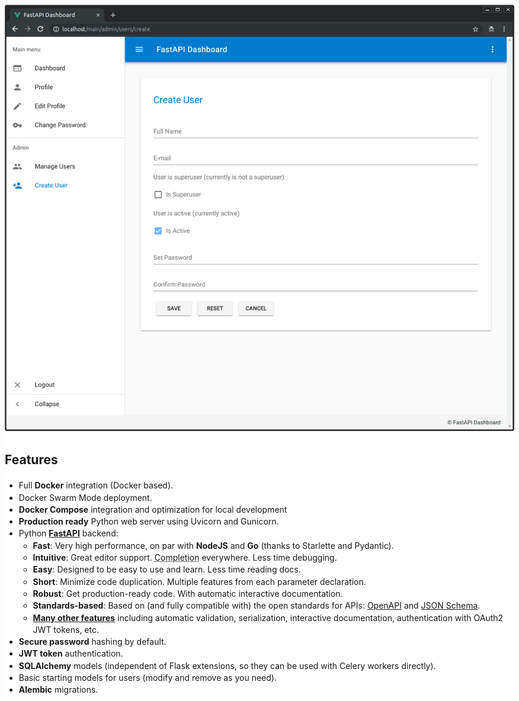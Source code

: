 [![API docs](img/dashboard.png)](https://github.com/tiangolo/full-stack-fastapi-postgresql)

## Features

* Full **Docker** integration (Docker based).
* Docker Swarm Mode deployment.
* **Docker Compose** integration and optimization for local development
* **Production ready** Python web server using Uvicorn and Gunicorn.
* Python **[FastAPI](https://github.com/tiangolo/fastapi)** backend:
    * **Fast**: Very high performance, on par with **NodeJS** and **Go** (thanks to Starlette and Pydantic).
    * **Intuitive**: Great editor support. <abbr title="also known as auto-complete, autocompletion, IntelliSense">Completion</abbr> everywhere. Less time debugging.
    * **Easy**: Designed to be easy to use and learn. Less time reading docs.
    * **Short**: Minimize code duplication. Multiple features from each parameter declaration.
    * **Robust**: Get production-ready code. With automatic interactive documentation.
    * **Standards-based**: Based on (and fully compatible with) the open standards for APIs: <a href="https://github.com/OAI/OpenAPI-Specification" target="_blank">OpenAPI</a> and <a href="http://json-schema.org/" target="_blank">JSON Schema</a>.
    * [**Many other features**](https://github.com/tiangolo/fastapi) including automatic validation, serialization, interactive documentation, authentication with OAuth2 JWT tokens, etc.
* **Secure password** hashing by default.
* **JWT token** authentication.
* **SQLAlchemy** models (independent of Flask extensions, so they can be used with Celery workers directly).
* Basic starting models for users (modify and remove as you need).
* **Alembic** migrations.
